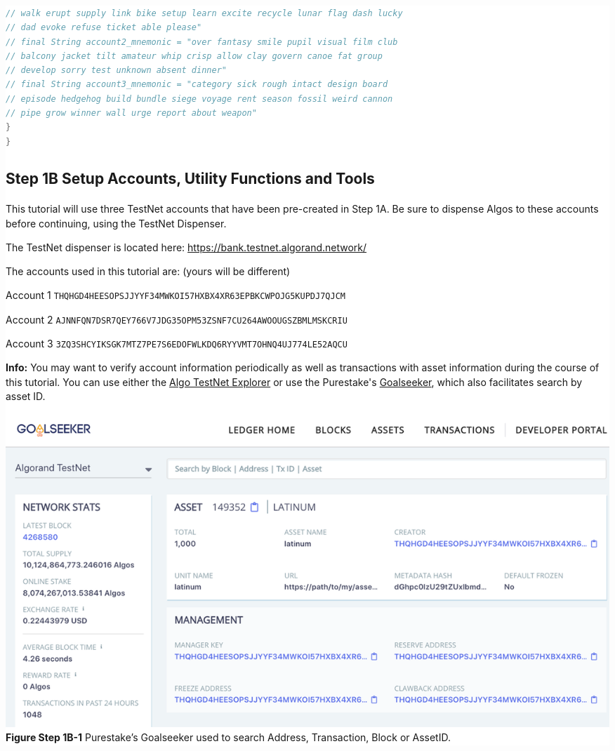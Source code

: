 ```java tab="Java"
// walk erupt supply link bike setup learn excite recycle lunar flag dash lucky
// dad evoke refuse ticket able please"
// final String account2_mnemonic = "over fantasy smile pupil visual film club
// balcony jacket tilt amateur whip crisp allow clay govern canoe fat group
// develop sorry test unknown absent dinner"
// final String account3_mnemonic = "category sick rough intact design board
// episode hedgehog build bundle siege voyage rent season fossil weird cannon
// pipe grow winner wall urge report about weapon"
}
}
```


Step 1B Setup Accounts, Utility Functions and Tools
--------------------------------------------------

This tutorial will use three TestNet accounts that have been pre-created in Step 1A. Be sure to dispense Algos to these accounts before continuing, using the TestNet Dispenser.

The TestNet dispenser is located here:
<https://bank.testnet.algorand.network/>

The accounts used in this tutorial are: (yours will be different)

Account 1
`THQHGD4HEESOPSJJYYF34MWKOI57HXBX4XR63EPBKCWPOJG5KUPDJ7QJCM`

Account 2
`AJNNFQN7DSR7QEY766V7JDG35OPM53ZSNF7CU264AWOOUGSZBMLMSKCRIU`

Account 3
`3ZQ3SHCYIKSGK7MTZ7PE7S6EDOFWLKDQ6RYYVMT7OHNQ4UJ774LE52AQCU`

**Info:**
    You may want to verify account information periodically as well as transactions
    with asset information during the course of this tutorial. You can use either
    the [Algo TestNet Explorer](https://testnet.algoexplorer.io/) or use the Purestake's [Goalseeker](https://goalseeker.purestake.io/algorand/testnet), which also
    facilitates search by asset ID.

![Figure Step 1A-1 Use Purestake’s [Goalseeker](https://goalseeker.purestake.io/algorand/testnet) to search on Address, Transaction, Block or AssetID](../imgs/TutorialASA-01.png)
**Figure Step 1B-1** Purestake’s Goalseeker used to search Address,
Transaction, Block or AssetID.
